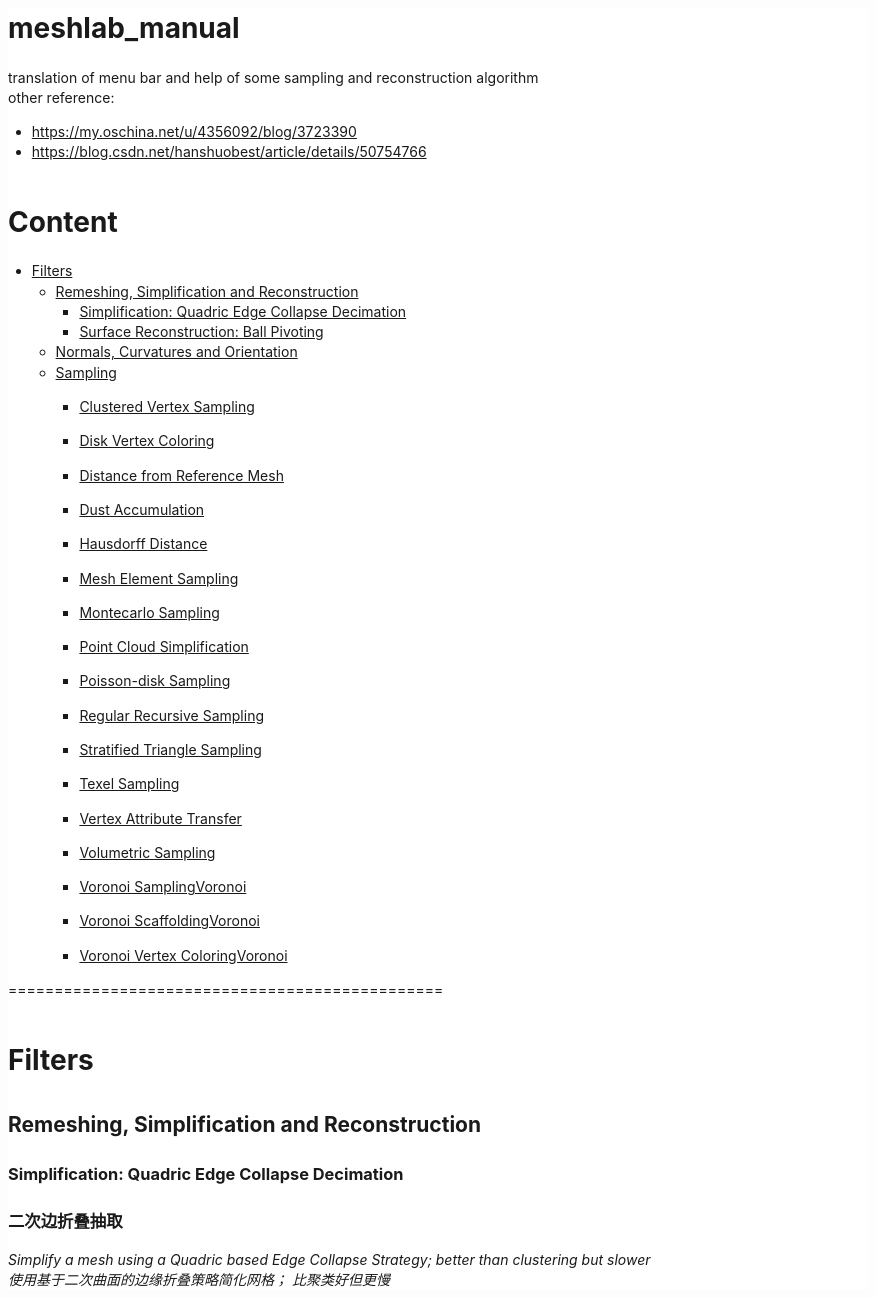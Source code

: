 # meshlab_manual
translation of menu bar and help of some sampling and reconstruction algorithm  
other reference:  
* https://my.oschina.net/u/4356092/blog/3723390
* https://blog.csdn.net/hanshuobest/article/details/50754766

# Content
* [Filters](#Filters)  
    * [Remeshing, Simplification and Reconstruction](#Remeshing)
        * [Simplification: Quadric Edge Collapse Decimation](#二次边折叠抽取)
        * [Surface Reconstruction: Ball Pivoting](#表面重建之球旋转)
    * [Normals, Curvatures and Orientation](#Normals)
    * [Sampling](#Sampling)
        * [Clustered Vertex Sampling](#聚类顶点采样)

        * [Disk Vertex Coloring](#磁盘顶点着色)

        * [Distance from Reference Mesh](#与参考网格的距离)

        * [Dust Accumulation](#灰尘堆积)

        * [Hausdorff Distance](#豪斯多夫距离)

        * [Mesh Element Sampling](#网格元素采样)

        * [Montecarlo Sampling](#蒙特卡洛采样)

        * [Point Cloud Simplification](#点云简化)

        * [Poisson-disk Sampling](#泊松盘采样)

        * [Regular Recursive Sampling](#常规递归采样)

        * [Stratified Triangle Sampling](#分层三角采样)

        * [Texel Sampling](#纹素采样)

        * [Vertex Attribute Transfer](#顶点属性转移)

        * [Volumetric Sampling](#体积采样)

        * [Voronoi SamplingVoronoi](#采样)

        * [Voronoi ScaffoldingVoronoi](#脚手架)

        * [Voronoi Vertex ColoringVoronoi](#顶点着色)
    
===============================================

# Filters

## Remeshing, Simplification and Reconstruction

### Simplification: Quadric Edge Collapse Decimation
### 二次边折叠抽取
*Simplify a mesh using a Quadric based Edge Collapse Strategy; better than clustering but slower*  
*使用基于二次曲面的边缘折叠策略简化网格； 比聚类好但更慢*
